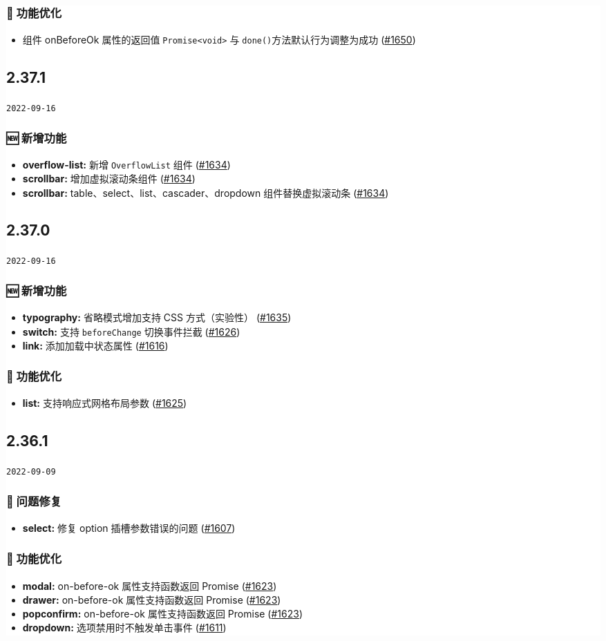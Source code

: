 ### 💎 功能优化

- 组件 onBeforeOk 属性的返回值 `Promise<void>` 与 `done()`方法默认行为调整为成功 ([#1650](https://github.com/arco-design/arco-design-vue/pull/1650))


## 2.37.1

`2022-09-16`

### 🆕 新增功能

- **overflow-list:** 新增 `OverflowList` 组件 ([#1634](https://github.com/arco-design/arco-design-vue/pull/1634))
- **scrollbar:** 增加虚拟滚动条组件 ([#1634](https://github.com/arco-design/arco-design-vue/pull/1634))
- **scrollbar:** table、select、list、cascader、dropdown 组件替换虚拟滚动条 ([#1634](https://github.com/arco-design/arco-design-vue/pull/1634))


## 2.37.0

`2022-09-16`

### 🆕 新增功能

- **typography:** 省略模式增加支持 CSS 方式（实验性） ([#1635](https://github.com/arco-design/arco-design-vue/pull/1635))
- **switch:** 支持 `beforeChange` 切换事件拦截 ([#1626](https://github.com/arco-design/arco-design-vue/pull/1626))
- **link:** 添加加载中状态属性 ([#1616](https://github.com/arco-design/arco-design-vue/pull/1616))

### 💎 功能优化

- **list:** 支持响应式网格布局参数 ([#1625](https://github.com/arco-design/arco-design-vue/pull/1625))


## 2.36.1

`2022-09-09`

### 🐛 问题修复

- **select:** 修复 option 插槽参数错误的问题 ([#1607](https://github.com/arco-design/arco-design-vue/pull/1607))

### 💎 功能优化

- **modal:** on-before-ok 属性支持函数返回 Promise ([#1623](https://github.com/arco-design/arco-design-vue/pull/1623))
- **drawer:** on-before-ok 属性支持函数返回 Promise ([#1623](https://github.com/arco-design/arco-design-vue/pull/1623))
- **popconfirm:** on-before-ok 属性支持函数返回 Promise ([#1623](https://github.com/arco-design/arco-design-vue/pull/1623))
- **dropdown:** 选项禁用时不触发单击事件 ([#1611](https://github.com/arco-design/arco-design-vue/pull/1611))
